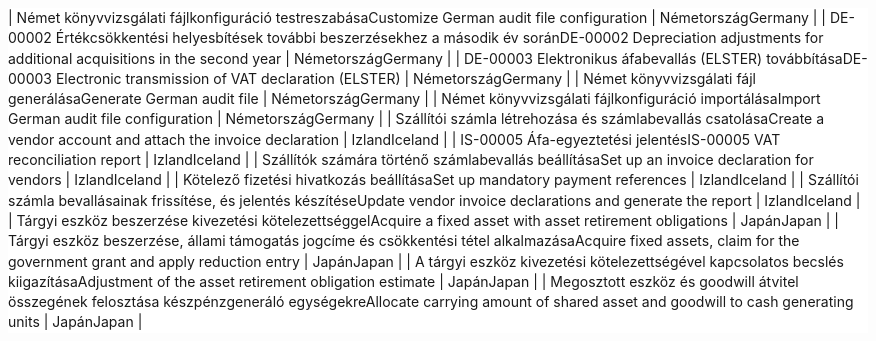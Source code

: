 | <span data-ttu-id="0e9b9-285">Német könyvvizsgálati fájlkonfiguráció testreszabása</span><span class="sxs-lookup"><span data-stu-id="0e9b9-285">Customize German audit file configuration</span></span>                                                              | <span data-ttu-id="0e9b9-286">Németország</span><span class="sxs-lookup"><span data-stu-id="0e9b9-286">Germany</span></span>                         |
| <span data-ttu-id="0e9b9-287">DE-00002 Értékcsökkentési helyesbítések további beszerzésekhez a második év során</span><span class="sxs-lookup"><span data-stu-id="0e9b9-287">DE-00002 Depreciation adjustments for additional acquisitions in the second year</span></span>                       | <span data-ttu-id="0e9b9-288">Németország</span><span class="sxs-lookup"><span data-stu-id="0e9b9-288">Germany</span></span>                         |
| <span data-ttu-id="0e9b9-289">DE-00003 Elektronikus áfabevallás (ELSTER) továbbítása</span><span class="sxs-lookup"><span data-stu-id="0e9b9-289">DE-00003 Electronic transmission of VAT declaration (ELSTER)</span></span>                                           | <span data-ttu-id="0e9b9-290">Németország</span><span class="sxs-lookup"><span data-stu-id="0e9b9-290">Germany</span></span>                         |
| <span data-ttu-id="0e9b9-291">Német könyvvizsgálati fájl generálása</span><span class="sxs-lookup"><span data-stu-id="0e9b9-291">Generate German audit file</span></span>                                                                             | <span data-ttu-id="0e9b9-292">Németország</span><span class="sxs-lookup"><span data-stu-id="0e9b9-292">Germany</span></span>                         |
| <span data-ttu-id="0e9b9-293">Német könyvvizsgálati fájlkonfiguráció importálása</span><span class="sxs-lookup"><span data-stu-id="0e9b9-293">Import German audit file configuration</span></span>                                                                 | <span data-ttu-id="0e9b9-294">Németország</span><span class="sxs-lookup"><span data-stu-id="0e9b9-294">Germany</span></span>                         |
| <span data-ttu-id="0e9b9-295">Szállítói számla létrehozása és számlabevallás csatolása</span><span class="sxs-lookup"><span data-stu-id="0e9b9-295">Create a vendor account and attach the invoice declaration</span></span>                                             | <span data-ttu-id="0e9b9-296">Izland</span><span class="sxs-lookup"><span data-stu-id="0e9b9-296">Iceland</span></span>                         |
| <span data-ttu-id="0e9b9-297">IS-00005 Áfa-egyeztetési jelentés</span><span class="sxs-lookup"><span data-stu-id="0e9b9-297">IS-00005 VAT reconciliation report</span></span>                                                                     | <span data-ttu-id="0e9b9-298">Izland</span><span class="sxs-lookup"><span data-stu-id="0e9b9-298">Iceland</span></span>                         |
| <span data-ttu-id="0e9b9-299">Szállítók számára történő számlabevallás beállítása</span><span class="sxs-lookup"><span data-stu-id="0e9b9-299">Set up an invoice declaration for vendors</span></span>                                                              | <span data-ttu-id="0e9b9-300">Izland</span><span class="sxs-lookup"><span data-stu-id="0e9b9-300">Iceland</span></span>                         |
| <span data-ttu-id="0e9b9-301">Kötelező fizetési hivatkozás beállítása</span><span class="sxs-lookup"><span data-stu-id="0e9b9-301">Set up mandatory payment references</span></span>                                                                    | <span data-ttu-id="0e9b9-302">Izland</span><span class="sxs-lookup"><span data-stu-id="0e9b9-302">Iceland</span></span>                         |
| <span data-ttu-id="0e9b9-303">Szállítói számla bevallásainak frissítése, és jelentés készítése</span><span class="sxs-lookup"><span data-stu-id="0e9b9-303">Update vendor invoice declarations and generate the report</span></span>                                             | <span data-ttu-id="0e9b9-304">Izland</span><span class="sxs-lookup"><span data-stu-id="0e9b9-304">Iceland</span></span>                         |
| <span data-ttu-id="0e9b9-305">Tárgyi eszköz beszerzése kivezetési kötelezettséggel</span><span class="sxs-lookup"><span data-stu-id="0e9b9-305">Acquire a fixed asset with asset retirement obligations</span></span>                                                | <span data-ttu-id="0e9b9-306">Japán</span><span class="sxs-lookup"><span data-stu-id="0e9b9-306">Japan</span></span>                           |
| <span data-ttu-id="0e9b9-307">Tárgyi eszköz beszerzése, állami támogatás jogcíme és csökkentési tétel alkalmazása</span><span class="sxs-lookup"><span data-stu-id="0e9b9-307">Acquire fixed assets, claim for the government grant and apply reduction entry</span></span>                         | <span data-ttu-id="0e9b9-308">Japán</span><span class="sxs-lookup"><span data-stu-id="0e9b9-308">Japan</span></span>                           |
| <span data-ttu-id="0e9b9-309">A tárgyi eszköz kivezetési kötelezettségével kapcsolatos becslés kiigazítása</span><span class="sxs-lookup"><span data-stu-id="0e9b9-309">Adjustment of the asset retirement obligation estimate</span></span>                                                 | <span data-ttu-id="0e9b9-310">Japán</span><span class="sxs-lookup"><span data-stu-id="0e9b9-310">Japan</span></span>                           |
| <span data-ttu-id="0e9b9-311">Megosztott eszköz és goodwill átvitel összegének felosztása készpénzgeneráló egységekre</span><span class="sxs-lookup"><span data-stu-id="0e9b9-311">Allocate carrying amount of shared asset and goodwill to cash generating units</span></span>                         | <span data-ttu-id="0e9b9-312">Japán</span><span class="sxs-lookup"><span data-stu-id="0e9b9-312">Japan</span></span>                           |
